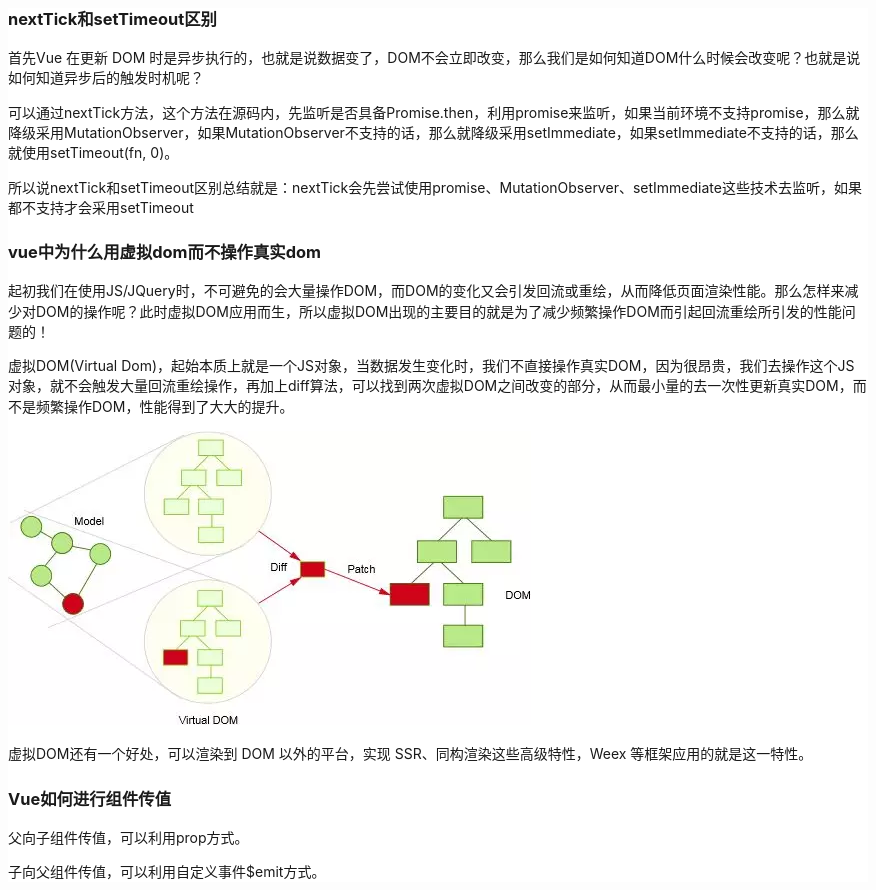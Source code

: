 ### nextTick和setTimeout区别

  首先Vue 在更新 DOM 时是异步执行的，也就是说数据变了，DOM不会立即改变，那么我们是如何知道DOM什么时候会改变呢？也就是说如何知道异步后的触发时机呢？

  可以通过nextTick方法，这个方法在源码内，先监听是否具备Promise.then，利用promise来监听，如果当前环境不支持promise，那么就降级采用MutationObserver，如果MutationObserver不支持的话，那么就降级采用setImmediate，如果setImmediate不支持的话，那么就使用setTimeout(fn, 0)。

  所以说nextTick和setTimeout区别总结就是：nextTick会先尝试使用promise、MutationObserver、setImmediate这些技术去监听，如果都不支持才会采用setTimeout

### vue中为什么用虚拟dom而不操作真实dom

起初我们在使用JS/JQuery时，不可避免的会大量操作DOM，而DOM的变化又会引发回流或重绘，从而降低页面渲染性能。那么怎样来减少对DOM的操作呢？此时虚拟DOM应用而生，所以虚拟DOM出现的主要目的就是为了减少频繁操作DOM而引起回流重绘所引发的性能问题的！

虚拟DOM(Virtual Dom)，起始本质上就是一个JS对象，当数据发生变化时，我们不直接操作真实DOM，因为很昂贵，我们去操作这个JS对象，就不会触发大量回流重绘操作，再加上diff算法，可以找到两次虚拟DOM之间改变的部分，从而最小量的去一次性更新真实DOM，而不是频繁操作DOM，性能得到了大大的提升。

![虚拟DOM.png](pic/虚拟DOM.png)

虚拟DOM还有一个好处，可以渲染到 DOM 以外的平台，实现 SSR、同构渲染这些高级特性，Weex 等框架应用的就是这一特性。

### Vue如何进行组件传值

父向子组件传值，可以利用prop方式。

子向父组件传值，可以利用自定义事件$emit方式。
